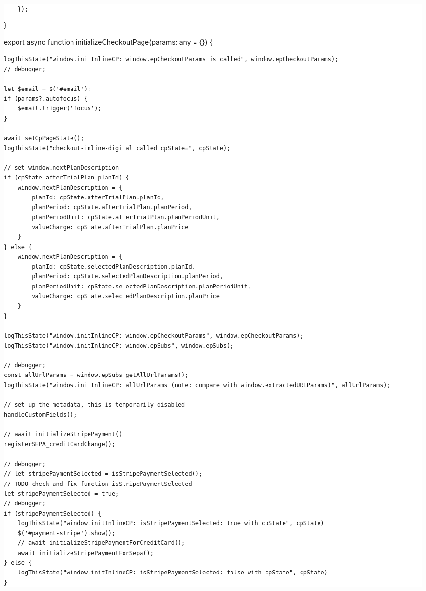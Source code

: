         });

}

export async function initializeCheckoutPage(params: any = {}) {

    logThisState("window.initInlineCP: window.epCheckoutParams is called", window.epCheckoutParams);
    // debugger;

    let $email = $('#email');
    if (params?.autofocus) {
        $email.trigger('focus');
    }

    await setCpPageState();
    logThisState("checkout-inline-digital called cpState=", cpState);

    // set window.nextPlanDescription
    if (cpState.afterTrialPlan.planId) {
        window.nextPlanDescription = {
            planId: cpState.afterTrialPlan.planId,
            planPeriod: cpState.afterTrialPlan.planPeriod,
            planPeriodUnit: cpState.afterTrialPlan.planPeriodUnit,
            valueCharge: cpState.afterTrialPlan.planPrice
        }
    } else {
        window.nextPlanDescription = {
            planId: cpState.selectedPlanDescription.planId,
            planPeriod: cpState.selectedPlanDescription.planPeriod,
            planPeriodUnit: cpState.selectedPlanDescription.planPeriodUnit,
            valueCharge: cpState.selectedPlanDescription.planPrice
        }
    }

    logThisState("window.initInlineCP: window.epCheckoutParams", window.epCheckoutParams);
    logThisState("window.initInlineCP: window.epSubs", window.epSubs);

    // debugger;
    const allUrlParams = window.epSubs.getAllUrlParams();
    logThisState("window.initInlineCP: allUrlParams (note: compare with window.extractedURLParams)", allUrlParams);

    // set up the metadata, this is temporarily disabled
    handleCustomFields();

    // await initializeStripePayment();
    registerSEPA_creditCardChange();

    // debugger;
    // let stripePaymentSelected = isStripePaymentSelected();
    // TODO check and fix function isStripePaymentSelected
    let stripePaymentSelected = true;
    // debugger;
    if (stripePaymentSelected) {
        logThisState("window.initInlineCP: isStripePaymentSelected: true with cpState", cpState)
        $('#payment-stripe').show();
        // await initializeStripePaymentForCreditCard();
        await initializeStripePaymentForSepa();
    } else {
        logThisState("window.initInlineCP: isStripePaymentSelected: false with cpState", cpState)
    }
